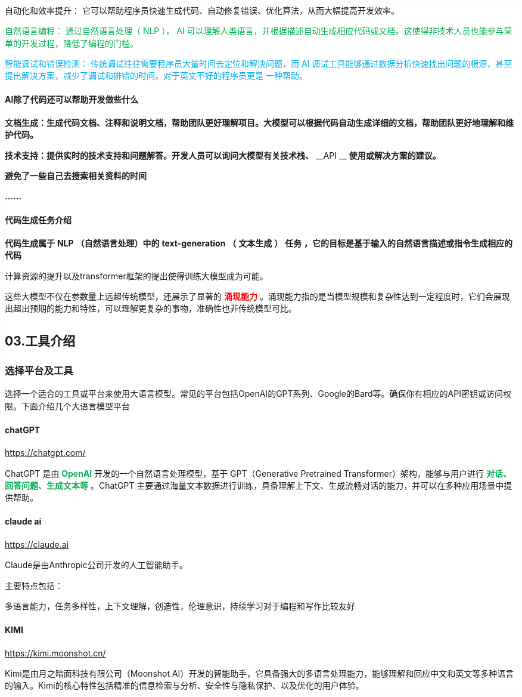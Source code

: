 自动化和效率提升： 它可以帮助程序员快速生成代码、自动修复错误、优化算法，从而大幅提高开发效率。

<span style="color:#00B050">自然语言编程： 通过自然语言处理（</span>  <span style="color:#00B050">NLP</span>  <span style="color:#00B050">），</span>  <span style="color:#00B050">AI </span>  <span style="color:#00B050">可以理解人类语言，并根据描述自动生成相应代码或文档。这使得非技术人员也能参与简单的开发过程，降低了编程的门槛。</span>

<span style="color:#00B0F0">智能调试和错误检测： 传统调试往往需要程序员大量时间去定位和解决问题，而</span>  <span style="color:#00B0F0">AI</span>  <span style="color:#00B0F0">调试工具能够通过数据分析快速找出问题的根源，甚至提出解决方案，减少了调试和排错的时间。对于英文不好的程序员更是</span>  <span style="color:#00B0F0">一种帮助。</span>

#### AI除了代码还可以帮助开发做些什么

__文档生成：生成代码文档、注释和说明文档，帮助团队更好理解项目。大模型可以根据代码自动生成详细的文档，帮助团队更好地理解和维护代码。__

__技术支持：提供实时的技术支持和问题解答。开发人员可以询问大模型有关技术栈、__  __API __  __使用或解决方案的建议。__

__避免了一些自己去搜索相关资料的时间__

__\.\.\.\.\.\.__

#### 代码生成任务介绍

__代码生成属于__  __NLP__  __（自然语言处理）中的__  __text\-generation__  __（__  __文本生成__  __）__  __任务__  __，它的目标是基于输入的自然语言描述或指令生成相应的代码__

计算资源的提升以及transformer框架的提出使得训练大模型成为可能。

这些大模型不仅在参数量上远超传统模型，还展示了显著的 <span style="color:#FF0000"> __涌现能力__ </span> 。涌现能力指的是当模型规模和复杂性达到一定程度时，它们会展现出超出预期的能力和特性，可以理解更复杂的事物，准确性也非传统模型可比。

## 03.工具介绍

### 选择平台及工具

选择一个适合的工具或平台来使用大语言模型。常见的平台包括OpenAI的GPT系列、Google的Bard等。确保你有相应的API密钥或访问权限。下面介绍几个大语言模型平台

#### chatGPT

https://chatgpt.com/

ChatGPT 是由  <span style="color:#00B050"> __OpenAI__ </span>  开发的一个自然语言处理模型，基于 GPT（Generative Pretrained Transformer）架构，能够与用户进行 <span style="color:#00B050"> __对话、回答问题、生成文本等__ </span> 。ChatGPT 主要通过海量文本数据进行训练，具备理解上下文、生成流畅对话的能力，并可以在多种应用场景中提供帮助。

#### claude ai

https://claude.ai

Claude是由Anthropic公司开发的人工智能助手。

主要特点包括：

多语言能力，任务多样性，上下文理解，创造性，伦理意识，持续学习对于编程和写作比较友好

#### KIMI

https://kimi.moonshot.cn/

Kimi是由月之暗面科技有限公司（Moonshot AI）开发的智能助手，它具备强大的多语言处理能力，能够理解和回应中文和英文等多种语言的输入。Kimi的核心特性包括精准的信息检索与分析、安全性与隐私保护、以及优化的用户体验。
